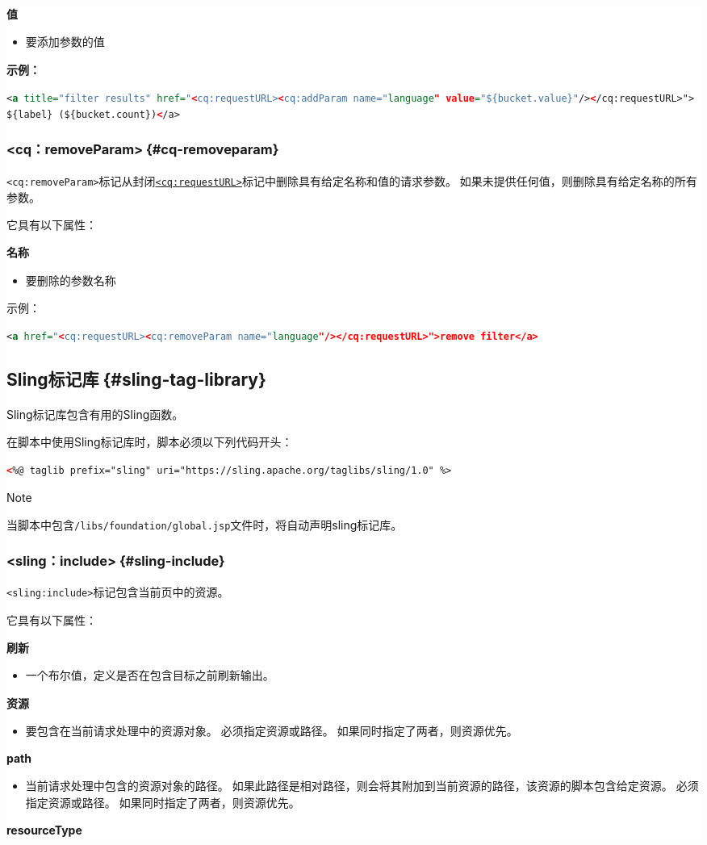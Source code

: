**值**

* 要添加参数的值

**示例：**

```xml
<a title="filter results" href="<cq:requestURL><cq:addParam name="language" value="${bucket.value}"/></cq:requestURL>">${label} (${bucket.count})</a>
```

### &lt;cq：removeParam> {#cq-removeparam}

`<cq:removeParam>`标记从封闭[`<cq:requestURL>`](#amp-lt-cq-requesturl)标记中删除具有给定名称和值的请求参数。 如果未提供任何值，则删除具有给定名称的所有参数。

它具有以下属性：

**名称**

* 要删除的参数名称

示例：

```xml
<a href="<cq:requestURL><cq:removeParam name="language"/></cq:requestURL>">remove filter</a>
```

## Sling标记库 {#sling-tag-library}

Sling标记库包含有用的Sling函数。

在脚本中使用Sling标记库时，脚本必须以下列代码开头：

```xml
<%@ taglib prefix="sling" uri="https://sling.apache.org/taglibs/sling/1.0" %>
```

>[!NOTE]
>
>当脚本中包含`/libs/foundation/global.jsp`文件时，将自动声明sling标记库。

### &lt;sling：include> {#sling-include}

`<sling:include>`标记包含当前页中的资源。

它具有以下属性：

**刷新**

* 一个布尔值，定义是否在包含目标之前刷新输出。

**资源**

* 要包含在当前请求处理中的资源对象。 必须指定资源或路径。 如果同时指定了两者，则资源优先。

**path**

* 当前请求处理中包含的资源对象的路径。 如果此路径是相对路径，则会将其附加到当前资源的路径，该资源的脚本包含给定资源。 必须指定资源或路径。 如果同时指定了两者，则资源优先。

**resourceType**
